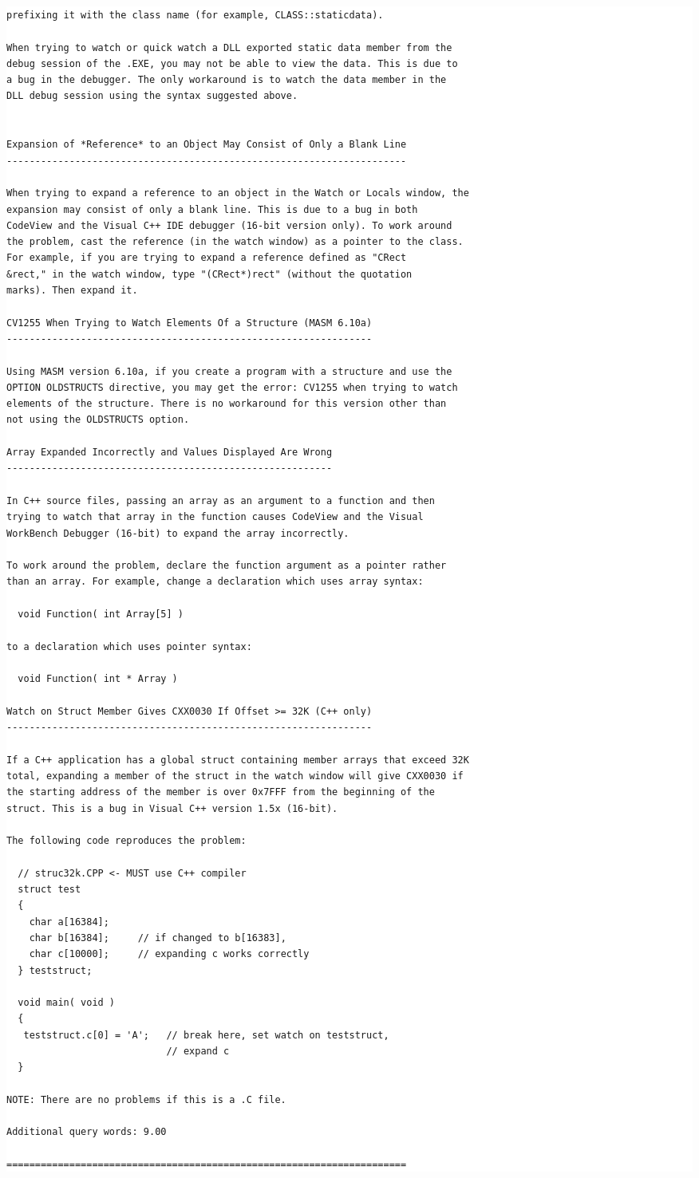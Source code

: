 	prefixing it with the class name (for example, CLASS::staticdata).
	
	When trying to watch or quick watch a DLL exported static data member from the
	debug session of the .EXE, you may not be able to view the data. This is due to
	a bug in the debugger. The only workaround is to watch the data member in the
	DLL debug session using the syntax suggested above.
	
	
	Expansion of *Reference* to an Object May Consist of Only a Blank Line
	----------------------------------------------------------------------
	
	When trying to expand a reference to an object in the Watch or Locals window, the
	expansion may consist of only a blank line. This is due to a bug in both
	CodeView and the Visual C++ IDE debugger (16-bit version only). To work around
	the problem, cast the reference (in the watch window) as a pointer to the class.
	For example, if you are trying to expand a reference defined as "CRect
	&rect," in the watch window, type "(CRect*)rect" (without the quotation
	marks). Then expand it.
	
	CV1255 When Trying to Watch Elements Of a Structure (MASM 6.10a)
	----------------------------------------------------------------
	
	Using MASM version 6.10a, if you create a program with a structure and use the
	OPTION OLDSTRUCTS directive, you may get the error: CV1255 when trying to watch
	elements of the structure. There is no workaround for this version other than
	not using the OLDSTRUCTS option.
	
	Array Expanded Incorrectly and Values Displayed Are Wrong
	---------------------------------------------------------
	
	In C++ source files, passing an array as an argument to a function and then
	trying to watch that array in the function causes CodeView and the Visual
	WorkBench Debugger (16-bit) to expand the array incorrectly.
	
	To work around the problem, declare the function argument as a pointer rather
	than an array. For example, change a declaration which uses array syntax:
	
	  void Function( int Array[5] )
	
	to a declaration which uses pointer syntax:
	
	  void Function( int * Array )
	
	Watch on Struct Member Gives CXX0030 If Offset >= 32K (C++ only)
	----------------------------------------------------------------
	
	If a C++ application has a global struct containing member arrays that exceed 32K
	total, expanding a member of the struct in the watch window will give CXX0030 if
	the starting address of the member is over 0x7FFF from the beginning of the
	struct. This is a bug in Visual C++ version 1.5x (16-bit).
	
	The following code reproduces the problem:
	
	  // struc32k.CPP <- MUST use C++ compiler
	  struct test
	  {
	    char a[16384];
	    char b[16384];     // if changed to b[16383],
	    char c[10000];     // expanding c works correctly
	  } teststruct;
	
	  void main( void )
	  {
	   teststruct.c[0] = 'A';   // break here, set watch on teststruct,
	                            // expand c
	  }
	
	NOTE: There are no problems if this is a .C file.
	
	Additional query words: 9.00
	
	======================================================================